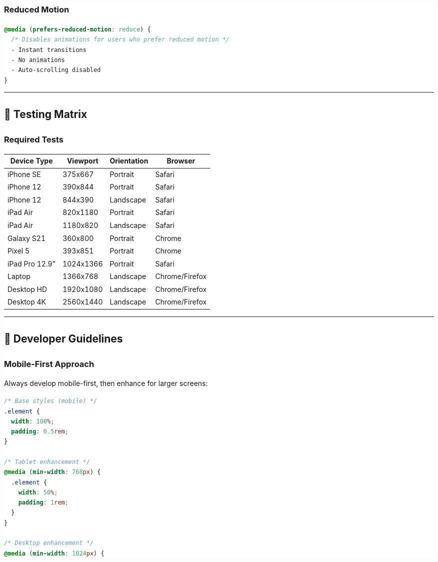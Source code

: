 ### Reduced Motion

```css
@media (prefers-reduced-motion: reduce) {
  /* Disables animations for users who prefer reduced motion */
  - Instant transitions
  - No animations
  - Auto-scrolling disabled
}
```

---

## 🧪 Testing Matrix

### Required Tests

| Device Type | Viewport | Orientation | Browser |
|-------------|----------|-------------|---------|
| iPhone SE | 375x667 | Portrait | Safari |
| iPhone 12 | 390x844 | Portrait | Safari |
| iPhone 12 | 844x390 | Landscape | Safari |
| iPad Air | 820x1180 | Portrait | Safari |
| iPad Air | 1180x820 | Landscape | Safari |
| Galaxy S21 | 360x800 | Portrait | Chrome |
| Pixel 5 | 393x851 | Portrait | Chrome |
| iPad Pro 12.9" | 1024x1366 | Portrait | Safari |
| Laptop | 1366x768 | Landscape | Chrome/Firefox |
| Desktop HD | 1920x1080 | Landscape | Chrome/Firefox |
| Desktop 4K | 2560x1440 | Landscape | Chrome/Firefox |

---

## 🔧 Developer Guidelines

### Mobile-First Approach

Always develop mobile-first, then enhance for larger screens:

```css
/* Base styles (mobile) */
.element {
  width: 100%;
  padding: 0.5rem;
}

/* Tablet enhancement */
@media (min-width: 768px) {
  .element {
    width: 50%;
    padding: 1rem;
  }
}

/* Desktop enhancement */
@media (min-width: 1024px) {
```